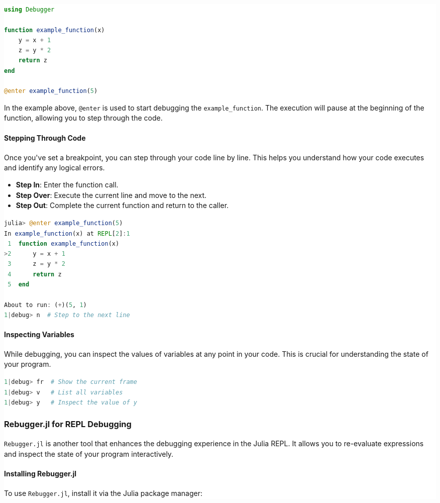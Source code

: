 ```julia
using Debugger

function example_function(x)
    y = x + 1
    z = y * 2
    return z
end

@enter example_function(5)
```

In the example above, `@enter` is used to start debugging the `example_function`. The execution will pause at the beginning of the function, allowing you to step through the code.

#### Stepping Through Code

Once you've set a breakpoint, you can step through your code line by line. This helps you understand how your code executes and identify any logical errors.

- **Step In**: Enter the function call.
- **Step Over**: Execute the current line and move to the next.
- **Step Out**: Complete the current function and return to the caller.

```julia
julia> @enter example_function(5)
In example_function(x) at REPL[2]:1
 1  function example_function(x)
>2      y = x + 1
 3      z = y * 2
 4      return z
 5  end

About to run: (+)(5, 1)
1|debug> n  # Step to the next line
```

#### Inspecting Variables

While debugging, you can inspect the values of variables at any point in your code. This is crucial for understanding the state of your program.

```julia
1|debug> fr  # Show the current frame
1|debug> v   # List all variables
1|debug> y   # Inspect the value of y
```

### Rebugger.jl for REPL Debugging

`Rebugger.jl` is another tool that enhances the debugging experience in the Julia REPL. It allows you to re-evaluate expressions and inspect the state of your program interactively.

#### Installing Rebugger.jl

To use `Rebugger.jl`, install it via the Julia package manager:
